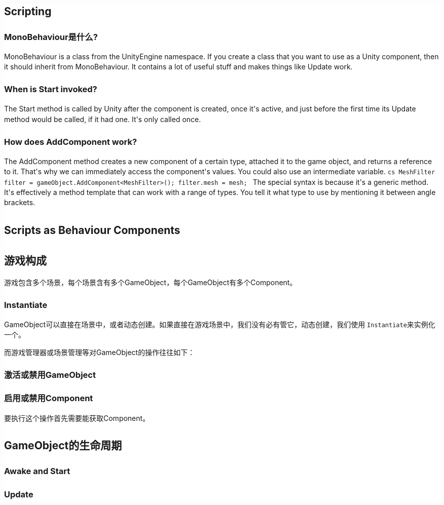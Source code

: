 ## Scripting

### MonoBehaviour是什么?

MonoBehaviour is a class from the UnityEngine namespace. If you create a class that you want to use as a Unity component, then it should inherit from MonoBehaviour. It contains a lot of useful stuff and makes things like Update work.

### When is Start invoked?

The Start method is called by Unity after the component is created, once it's active, and just before the first time its Update method would be called, if it had one. It's only called once.

### How does AddComponent work?

The AddComponent method creates a new component of a certain type, attached it to the game object, and returns a reference to it. That's why we can immediately access the component's values. You could also use an intermediate variable.
    ```cs
		MeshFilter filter = gameObject.AddComponent<MeshFilter>();
		filter.mesh = mesh;
    ```
The special syntax is because it's a generic method. It's effectively a method template that can work with a range of types. You tell it what type to use by mentioning it between angle brackets.

## Scripts as Behaviour Components


## 游戏构成

游戏包含多个场景，每个场景含有多个GameObject，每个GameObject有多个Component。

### Instantiate

GameObject可以直接在场景中，或者动态创建。如果直接在游戏场景中，我们没有必有管它，动态创建，我们使用 `Instantiate`来实例化一个。

而游戏管理器或场景管理等对GameObject的操作往往如下：

### 激活或禁用GameObject

### 启用或禁用Component

要执行这个操作首先需要能获取Component。

## GameObject的生命周期

### Awake and Start

### Update
